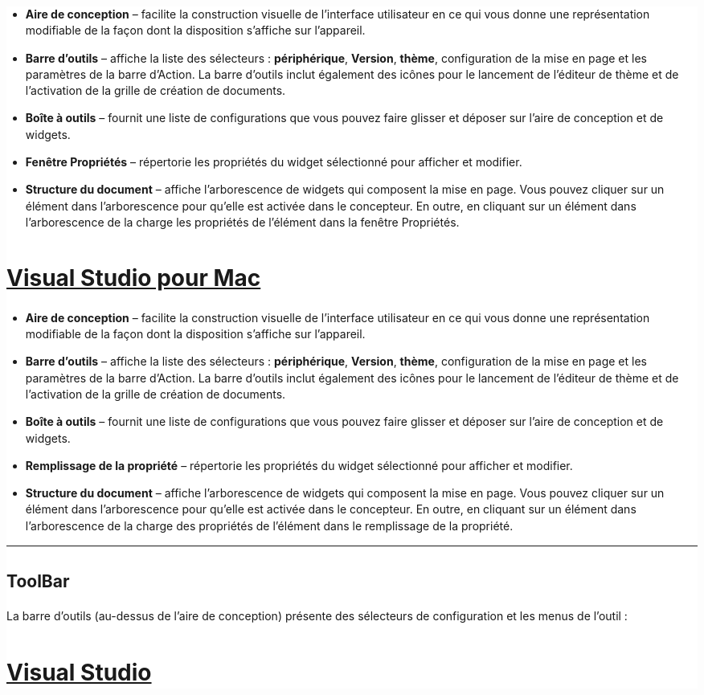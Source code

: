 -   **Aire de conception** &ndash; facilite la construction visuelle de l’interface utilisateur en ce qui vous donne une représentation modifiable de la façon dont la disposition s’affiche sur l’appareil.

-   **Barre d’outils** &ndash; affiche la liste des sélecteurs : **périphérique**, **Version**, **thème**, configuration de la mise en page et les paramètres de la barre d’Action. La barre d’outils inclut également des icônes pour le lancement de l’éditeur de thème et de l’activation de la grille de création de documents.

-   **Boîte à outils** &ndash; fournit une liste de configurations que vous pouvez faire glisser et déposer sur l’aire de conception et de widgets.

-   **Fenêtre Propriétés** &ndash; répertorie les propriétés du widget sélectionné pour afficher et modifier.

-   **Structure du document** &ndash; affiche l’arborescence de widgets qui composent la mise en page. Vous pouvez cliquer sur un élément dans l’arborescence pour qu’elle est activée dans le concepteur. En outre, en cliquant sur un élément dans l’arborescence de la charge les propriétés de l’élément dans la fenêtre Propriétés.

# <a name="visual-studio-for-mactabvsmac"></a>[Visual Studio pour Mac](#tab/vsmac)

-   **Aire de conception** &ndash; facilite la construction visuelle de l’interface utilisateur en ce qui vous donne une représentation modifiable de la façon dont la disposition s’affiche sur l’appareil.

-   **Barre d’outils** &ndash; affiche la liste des sélecteurs : **périphérique**, **Version**, **thème**, configuration de la mise en page et les paramètres de la barre d’Action. La barre d’outils inclut également des icônes pour le lancement de l’éditeur de thème et de l’activation de la grille de création de documents.

-   **Boîte à outils** &ndash; fournit une liste de configurations que vous pouvez faire glisser et déposer sur l’aire de conception et de widgets.

-   **Remplissage de la propriété** &ndash; répertorie les propriétés du widget sélectionné pour afficher et modifier.

-   **Structure du document** &ndash; affiche l’arborescence de widgets qui composent la mise en page. Vous pouvez cliquer sur un élément dans l’arborescence pour qu’elle est activée dans le concepteur. En outre, en cliquant sur un élément dans l’arborescence de la charge des propriétés de l’élément dans le remplissage de la propriété.

-----


<a name="Toolbar" />

## <a name="toolbar"></a>ToolBar

La barre d’outils (au-dessus de l’aire de conception) présente des sélecteurs de configuration et les menus de l’outil :

# <a name="visual-studiotabvswin"></a>[Visual Studio](#tab/vswin)
